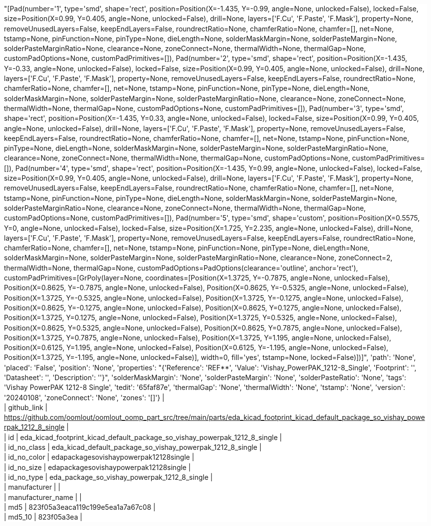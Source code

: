 "[Pad(number='1', type='smd', shape='rect', position=Position(X=-1.435, Y=-0.99, angle=None, unlocked=False), locked=False, size=Position(X=0.99, Y=0.405, angle=None, unlocked=False), drill=None, layers=['F.Cu', 'F.Paste', 'F.Mask'], property=None, removeUnusedLayers=False, keepEndLayers=False, roundrectRatio=None, chamferRatio=None, chamfer=[], net=None, tstamp=None, pinFunction=None, pinType=None, dieLength=None, solderMaskMargin=None, solderPasteMargin=None, solderPasteMarginRatio=None, clearance=None, zoneConnect=None, thermalWidth=None, thermalGap=None, customPadOptions=None, customPadPrimitives=[]), Pad(number='2', type='smd', shape='rect', position=Position(X=-1.435, Y=-0.33, angle=None, unlocked=False), locked=False, size=Position(X=0.99, Y=0.405, angle=None, unlocked=False), drill=None, layers=['F.Cu', 'F.Paste', 'F.Mask'], property=None, removeUnusedLayers=False, keepEndLayers=False, roundrectRatio=None, chamferRatio=None, chamfer=[], net=None, tstamp=None, pinFunction=None, pinType=None, dieLength=None, solderMaskMargin=None, solderPasteMargin=None, solderPasteMarginRatio=None, clearance=None, zoneConnect=None, thermalWidth=None, thermalGap=None, customPadOptions=None, customPadPrimitives=[]), Pad(number='3', type='smd', shape='rect', position=Position(X=-1.435, Y=0.33, angle=None, unlocked=False), locked=False, size=Position(X=0.99, Y=0.405, angle=None, unlocked=False), drill=None, layers=['F.Cu', 'F.Paste', 'F.Mask'], property=None, removeUnusedLayers=False, keepEndLayers=False, roundrectRatio=None, chamferRatio=None, chamfer=[], net=None, tstamp=None, pinFunction=None, pinType=None, dieLength=None, solderMaskMargin=None, solderPasteMargin=None, solderPasteMarginRatio=None, clearance=None, zoneConnect=None, thermalWidth=None, thermalGap=None, customPadOptions=None, customPadPrimitives=[]), Pad(number='4', type='smd', shape='rect', position=Position(X=-1.435, Y=0.99, angle=None, unlocked=False), locked=False, size=Position(X=0.99, Y=0.405, angle=None, unlocked=False), drill=None, layers=['F.Cu', 'F.Paste', 'F.Mask'], property=None, removeUnusedLayers=False, keepEndLayers=False, roundrectRatio=None, chamferRatio=None, chamfer=[], net=None, tstamp=None, pinFunction=None, pinType=None, dieLength=None, solderMaskMargin=None, solderPasteMargin=None, solderPasteMarginRatio=None, clearance=None, zoneConnect=None, thermalWidth=None, thermalGap=None, customPadOptions=None, customPadPrimitives=[]), Pad(number='5', type='smd', shape='custom', position=Position(X=0.5575, Y=0, angle=None, unlocked=False), locked=False, size=Position(X=1.725, Y=2.235, angle=None, unlocked=False), drill=None, layers=['F.Cu', 'F.Paste', 'F.Mask'], property=None, removeUnusedLayers=False, keepEndLayers=False, roundrectRatio=None, chamferRatio=None, chamfer=[], net=None, tstamp=None, pinFunction=None, pinType=None, dieLength=None, solderMaskMargin=None, solderPasteMargin=None, solderPasteMarginRatio=None, clearance=None, zoneConnect=2, thermalWidth=None, thermalGap=None, customPadOptions=PadOptions(clearance='outline', anchor='rect'), customPadPrimitives=[GrPoly(layer=None, coordinates=[Position(X=1.3725, Y=-0.7875, angle=None, unlocked=False), Position(X=0.8625, Y=-0.7875, angle=None, unlocked=False), Position(X=0.8625, Y=-0.5325, angle=None, unlocked=False), Position(X=1.3725, Y=-0.5325, angle=None, unlocked=False), Position(X=1.3725, Y=-0.1275, angle=None, unlocked=False), Position(X=0.8625, Y=-0.1275, angle=None, unlocked=False), Position(X=0.8625, Y=0.1275, angle=None, unlocked=False), Position(X=1.3725, Y=0.1275, angle=None, unlocked=False), Position(X=1.3725, Y=0.5325, angle=None, unlocked=False), Position(X=0.8625, Y=0.5325, angle=None, unlocked=False), Position(X=0.8625, Y=0.7875, angle=None, unlocked=False), Position(X=1.3725, Y=0.7875, angle=None, unlocked=False), Position(X=1.3725, Y=1.195, angle=None, unlocked=False), Position(X=0.6125, Y=1.195, angle=None, unlocked=False), Position(X=0.6125, Y=-1.195, angle=None, unlocked=False), Position(X=1.3725, Y=-1.195, angle=None, unlocked=False)], width=0, fill='yes', tstamp=None, locked=False)])]", 'path': 'None', 'placed': 'False', 'position': 'None', 'properties': "{'Reference': 'REF**', 'Value': 'Vishay_PowerPAK_1212-8_Single', 'Footprint': '', 'Datasheet': '', 'Description': ''}", 'solderMaskMargin': 'None', 'solderPasteMargin': 'None', 'solderPasteRatio': 'None', 'tags': 'Vishay PowerPAK 1212-8 Single', 'tedit': '65faf87e', 'thermalGap': 'None', 'thermalWidth': 'None', 'tstamp': 'None', 'version': '20240108', 'zoneConnect': 'None', 'zones': '[]'} |  
| github_link | https://github.com/oomlout/oomlout_oomp_part_src/tree/main/parts/eda_kicad_footprint_kicad_default_package_so_vishay_powerpak_1212_8_single |  
| id | eda_kicad_footprint_kicad_default_package_so_vishay_powerpak_1212_8_single |  
| id_no_class | eda_kicad_default_package_so_vishay_powerpak_1212_8_single |  
| id_no_color | edapackagesovishaypowerpak12128single |  
| id_no_size | edapackagesovishaypowerpak12128single |  
| id_no_type | eda_package_so_vishay_powerpak_1212_8_single |  
| manufacturer |  |  
| manufacturer_name |  |  
| md5 | 823f05a3eaca119c199e5ea1a7a67c08 |  
| md5_10 | 823f05a3ea |  